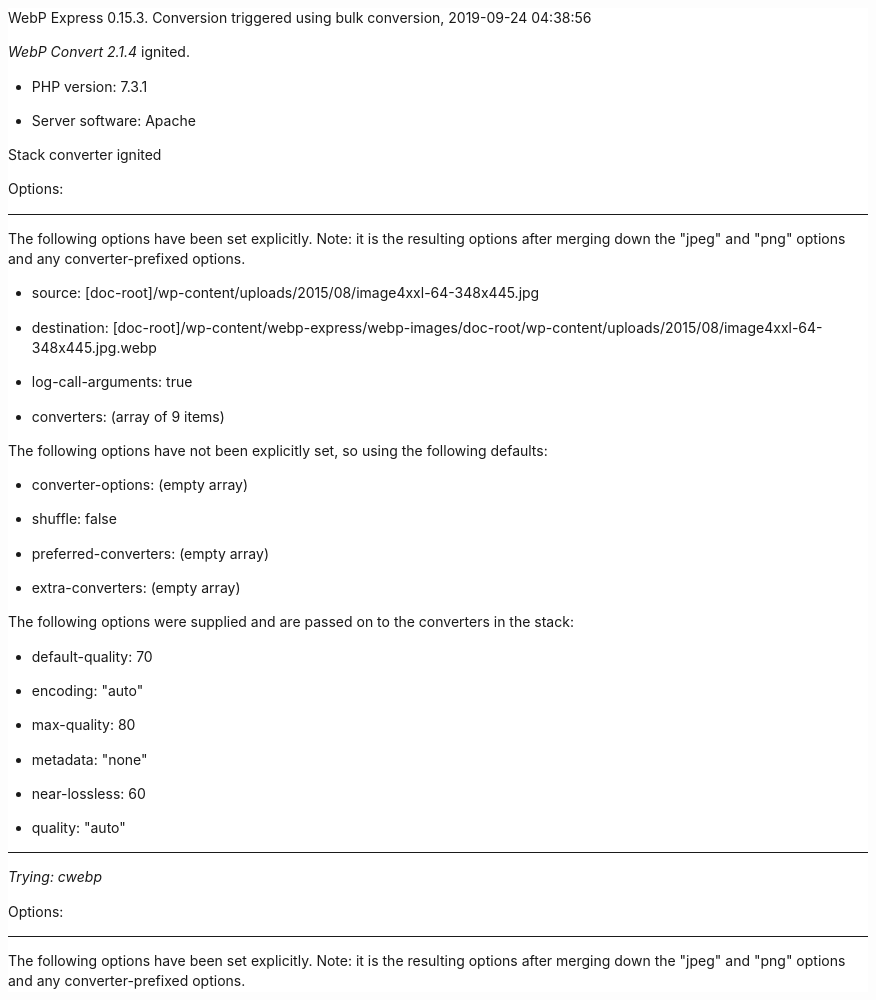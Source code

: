WebP Express 0.15.3. Conversion triggered using bulk conversion, 2019-09-24 04:38:56


*WebP Convert 2.1.4*  ignited.

- PHP version: 7.3.1

- Server software: Apache


Stack converter ignited


Options:

------------

The following options have been set explicitly. Note: it is the resulting options after merging down the "jpeg" and "png" options and any converter-prefixed options.

- source: [doc-root]/wp-content/uploads/2015/08/image4xxl-64-348x445.jpg

- destination: [doc-root]/wp-content/webp-express/webp-images/doc-root/wp-content/uploads/2015/08/image4xxl-64-348x445.jpg.webp

- log-call-arguments: true

- converters: (array of 9 items)


The following options have not been explicitly set, so using the following defaults:

- converter-options: (empty array)

- shuffle: false

- preferred-converters: (empty array)

- extra-converters: (empty array)


The following options were supplied and are passed on to the converters in the stack:

- default-quality: 70

- encoding: "auto"

- max-quality: 80

- metadata: "none"

- near-lossless: 60

- quality: "auto"

------------



*Trying: cwebp* 


Options:

------------

The following options have been set explicitly. Note: it is the resulting options after merging down the "jpeg" and "png" options and any converter-prefixed options.
